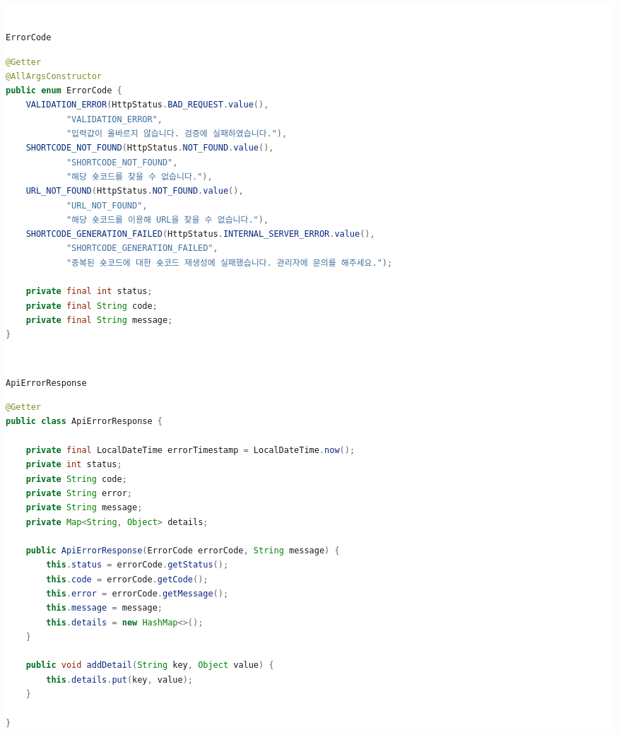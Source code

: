 <br>

`ErrorCode`

```java
@Getter
@AllArgsConstructor
public enum ErrorCode {
    VALIDATION_ERROR(HttpStatus.BAD_REQUEST.value(),
            "VALIDATION_ERROR",
            "입력값이 올바르지 않습니다. 검증에 실패하였습니다."),
    SHORTCODE_NOT_FOUND(HttpStatus.NOT_FOUND.value(),
            "SHORTCODE_NOT_FOUND",
            "해당 숏코드를 찾을 수 없습니다."),
    URL_NOT_FOUND(HttpStatus.NOT_FOUND.value(),
            "URL_NOT_FOUND",
            "해당 숏코드를 이용해 URL을 찾을 수 없습니다."),
    SHORTCODE_GENERATION_FAILED(HttpStatus.INTERNAL_SERVER_ERROR.value(),
            "SHORTCODE_GENERATION_FAILED",
            "중복된 숏코드에 대한 숏코드 재생성에 실패했습니다. 관리자에 문의를 해주세요.");

    private final int status;
    private final String code;
    private final String message;
}
```

<br>

`ApiErrorResponse`

```java
@Getter
public class ApiErrorResponse {

    private final LocalDateTime errorTimestamp = LocalDateTime.now();
    private int status;
    private String code;
    private String error;
    private String message;
    private Map<String, Object> details;

    public ApiErrorResponse(ErrorCode errorCode, String message) {
        this.status = errorCode.getStatus();
        this.code = errorCode.getCode();
        this.error = errorCode.getMessage();
        this.message = message;
        this.details = new HashMap<>();
    }

    public void addDetail(String key, Object value) {
        this.details.put(key, value);
    }

}
```
